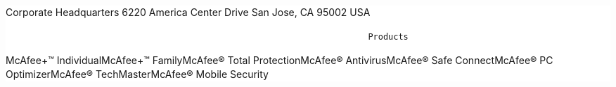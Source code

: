 






































Corporate
                                                                                    Headquarters 6220 America Center
                                                                                    Drive San Jose, CA 95002
                                                                                    USA

























                                                                            Products

McAfee+™
                                                                                IndividualMcAfee+™
                                                                                FamilyMcAfee® Total
                                                                                ProtectionMcAfee®
                                                                                AntivirusMcAfee® Safe
                                                                                ConnectMcAfee® PC
                                                                                OptimizerMcAfee®
                                                                                TechMasterMcAfee® Mobile
                                                                                Security

